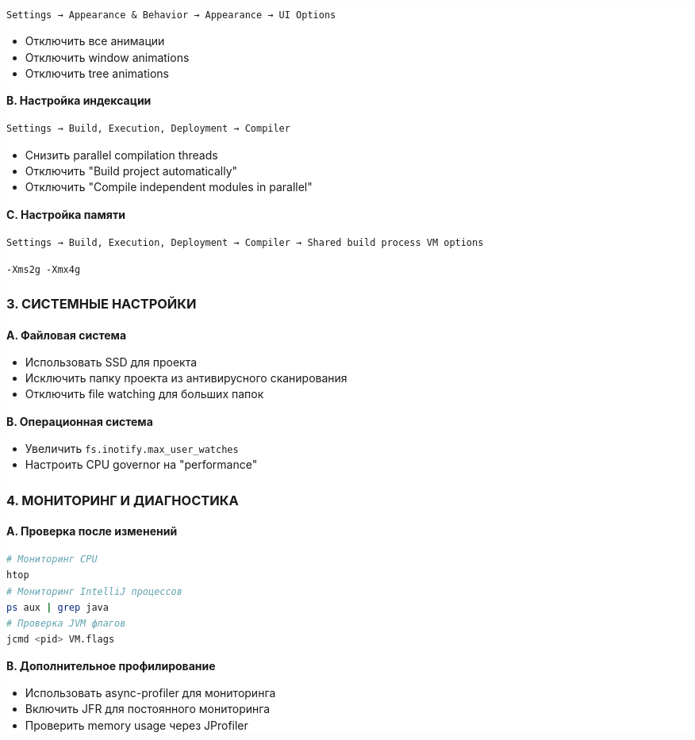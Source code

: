 ```
Settings → Appearance & Behavior → Appearance → UI Options
```

- Отключить все анимации
- Отключить window animations
- Отключить tree animations

**B. Настройка индексации**

```
Settings → Build, Execution, Deployment → Compiler
```

- Снизить parallel compilation threads
- Отключить "Build project automatically"
- Отключить "Compile independent modules in parallel"

**C. Настройка памяти**

```
Settings → Build, Execution, Deployment → Compiler → Shared build process VM options
```

```
-Xms2g -Xmx4g
```

### 3. СИСТЕМНЫЕ НАСТРОЙКИ

**A. Файловая система**

- Использовать SSD для проекта
- Исключить папку проекта из антивирусного сканирования
- Отключить file watching для больших папок

**B. Операционная система**

- Увеличить `fs.inotify.max_user_watches`
- Настроить CPU governor на "performance"

### 4. МОНИТОРИНГ И ДИАГНОСТИКА

**A. Проверка после изменений**

```bash
# Мониторинг CPU
htop
# Мониторинг IntelliJ процессов
ps aux | grep java
# Проверка JVM флагов
jcmd <pid> VM.flags
```

**B. Дополнительное профилирование**

- Использовать async-profiler для мониторинга
- Включить JFR для постоянного мониторинга
- Проверить memory usage через JProfiler
